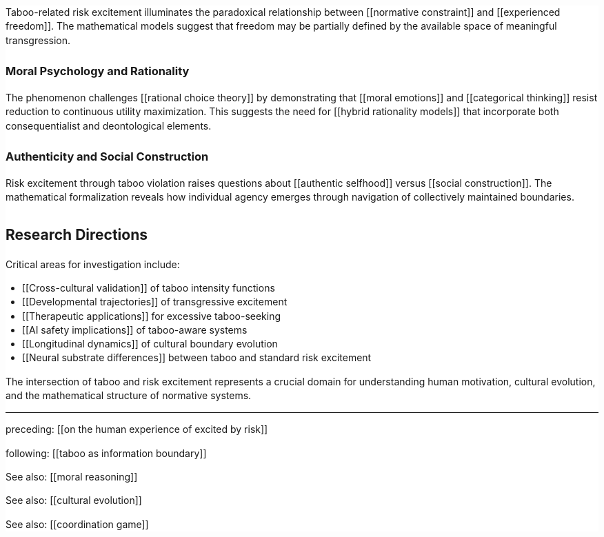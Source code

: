 Taboo-related risk excitement illuminates the paradoxical relationship between [[normative constraint]] and [[experienced freedom]]. The mathematical models suggest that freedom may be partially defined by the available space of meaningful transgression.

### Moral Psychology and Rationality

The phenomenon challenges [[rational choice theory]] by demonstrating that [[moral emotions]] and [[categorical thinking]] resist reduction to continuous utility maximization. This suggests the need for [[hybrid rationality models]] that incorporate both consequentialist and deontological elements.

### Authenticity and Social Construction

Risk excitement through taboo violation raises questions about [[authentic selfhood]] versus [[social construction]]. The mathematical formalization reveals how individual agency emerges through navigation of collectively maintained boundaries.

## Research Directions

Critical areas for investigation include:
- [[Cross-cultural validation]] of taboo intensity functions
- [[Developmental trajectories]] of transgressive excitement
- [[Therapeutic applications]] for excessive taboo-seeking
- [[AI safety implications]] of taboo-aware systems
- [[Longitudinal dynamics]] of cultural boundary evolution
- [[Neural substrate differences]] between taboo and standard risk excitement

The intersection of taboo and risk excitement represents a crucial domain for understanding human motivation, cultural evolution, and the mathematical structure of normative systems.


---

preceding: [[on the human experience of excited by risk]]  


following: [[taboo as information boundary]]

See also: [[moral reasoning]]


See also: [[cultural evolution]]


See also: [[coordination game]]